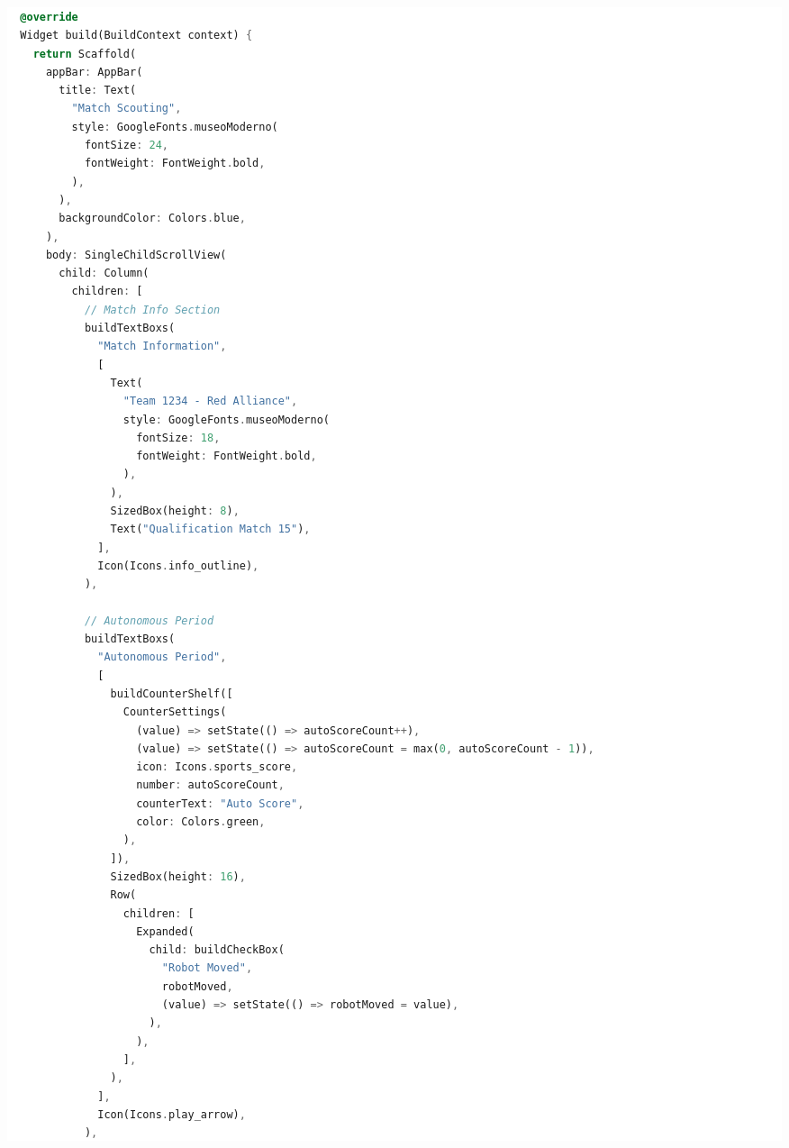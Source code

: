 ```dart
  @override
  Widget build(BuildContext context) {
    return Scaffold(
      appBar: AppBar(
        title: Text(
          "Match Scouting",
          style: GoogleFonts.museoModerno(
            fontSize: 24,
            fontWeight: FontWeight.bold,
          ),
        ),
        backgroundColor: Colors.blue,
      ),
      body: SingleChildScrollView(
        child: Column(
          children: [
            // Match Info Section
            buildTextBoxs(
              "Match Information",
              [
                Text(
                  "Team 1234 - Red Alliance",
                  style: GoogleFonts.museoModerno(
                    fontSize: 18,
                    fontWeight: FontWeight.bold,
                  ),
                ),
                SizedBox(height: 8),
                Text("Qualification Match 15"),
              ],
              Icon(Icons.info_outline),
            ),

            // Autonomous Period
            buildTextBoxs(
              "Autonomous Period",
              [
                buildCounterShelf([
                  CounterSettings(
                    (value) => setState(() => autoScoreCount++),
                    (value) => setState(() => autoScoreCount = max(0, autoScoreCount - 1)),
                    icon: Icons.sports_score,
                    number: autoScoreCount,
                    counterText: "Auto Score",
                    color: Colors.green,
                  ),
                ]),
                SizedBox(height: 16),
                Row(
                  children: [
                    Expanded(
                      child: buildCheckBox(
                        "Robot Moved",
                        robotMoved,
                        (value) => setState(() => robotMoved = value),
                      ),
                    ),
                  ],
                ),
              ],
              Icon(Icons.play_arrow),
            ),

```